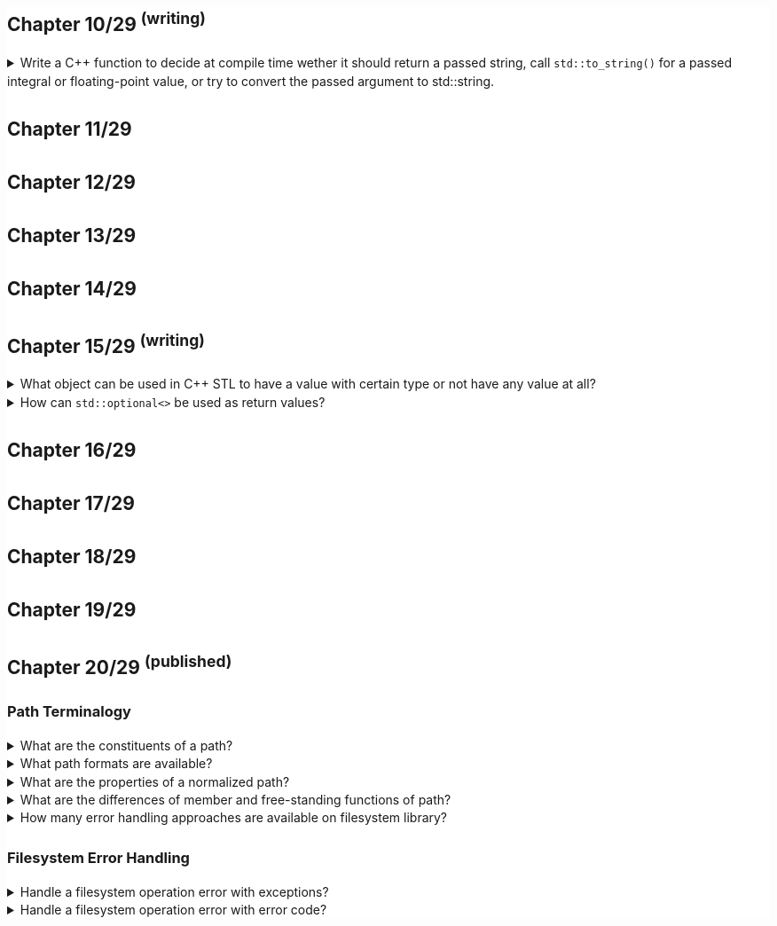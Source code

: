 ## Chapter 10/29 <sup>(writing)</sup>

<details><summary>Write a C++ function to decide at compile time wether it should return a passed string, call <code>std::to_string()</code> for a passed integral or floating-point value, or try to convert the passed argument to std::string.</summary></details>

## Chapter 11/29
## Chapter 12/29
## Chapter 13/29
## Chapter 14/29
## Chapter 15/29 <sup>(writing)</sup>

<details><summary>What object can be used in C++ STL to have a value with certain type or not have any value at all?</summary></details>

<details><summary>How can <code>std::optional<></code> be used as return values?</summary></details>

## Chapter 16/29
## Chapter 17/29
## Chapter 18/29
## Chapter 19/29
## Chapter 20/29 <sup>(published)</sup>

### Path Terminalogy

<details><summary>What are the constituents of a path?</summary></details>

<details><summary>What path formats are available?</summary></details>

<details><summary>What are the properties of a normalized path?</summary></details>

<details><summary>What are the differences of member and free-standing functions of path?</summary></details>

<details><summary>How many error handling approaches are available on filesystem library?</summary></details>

### Filesystem Error Handling

<details><summary>Handle a filesystem operation error with exceptions?</summary></details>

<details><summary>Handle a filesystem operation error with error code?</summary></details>
